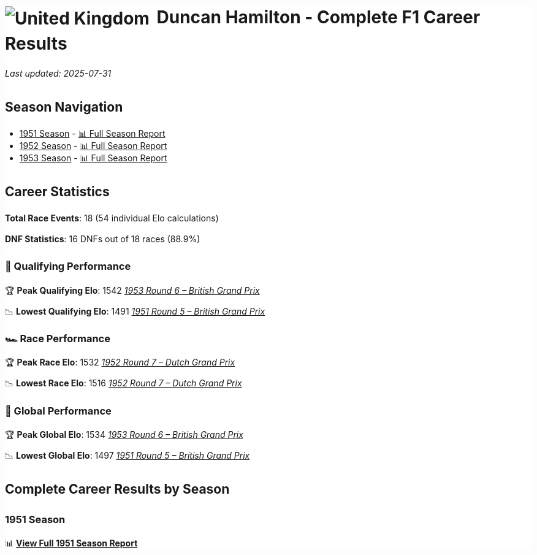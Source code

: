 # <img src="https://upload.wikimedia.org/wikipedia/commons/thumb/8/83/Flag_of_the_United_Kingdom_%283-5%29.svg/512px-Flag_of_the_United_Kingdom_%283-5%29.svg.png?20250726143817" alt="United Kingdom" width="20" height="auto" style="vertical-align: middle; margin-right: 5px;" onerror="this.outerHTML='🇬🇧'; this.style.marginRight='5px';"/> Duncan Hamilton - Complete F1 Career Results

*Last updated: 2025-07-31*

## Season Navigation

- [1951 Season](#1951-season) - [📊 Full Season Report](../seasons/1951-season-report)
- [1952 Season](#1952-season) - [📊 Full Season Report](../seasons/1952-season-report)
- [1953 Season](#1953-season) - [📊 Full Season Report](../seasons/1953-season-report)

## Career Statistics

**Total Race Events**: 18 (54 individual Elo calculations)

**DNF Statistics**: 16 DNFs out of 18 races (88.9%)

### 🏁 Qualifying Performance

🏆 **Peak Qualifying Elo**: 1542
   *[1953 Round 6 – British Grand Prix](../seasons/1953-season-report#round-6-british-grand-prix)*

📉 **Lowest Qualifying Elo**: 1491
   *[1951 Round 5 – British Grand Prix](../seasons/1951-season-report#round-5-british-grand-prix)*

### 🏎️ Race Performance

🏆 **Peak Race Elo**: 1532
   *[1952 Round 7 – Dutch Grand Prix](../seasons/1952-season-report#round-7-dutch-grand-prix)*

📉 **Lowest Race Elo**: 1516
   *[1952 Round 7 – Dutch Grand Prix](../seasons/1952-season-report#round-7-dutch-grand-prix)*

### 🌟 Global Performance

🏆 **Peak Global Elo**: 1534
   *[1953 Round 6 – British Grand Prix](../seasons/1953-season-report#round-6-british-grand-prix)*

📉 **Lowest Global Elo**: 1497
   *[1951 Round 5 – British Grand Prix](../seasons/1951-season-report#round-5-british-grand-prix)*


## Complete Career Results by Season

### 1951 Season

📊 **[View Full 1951 Season Report](../seasons/1951-season-report)**
